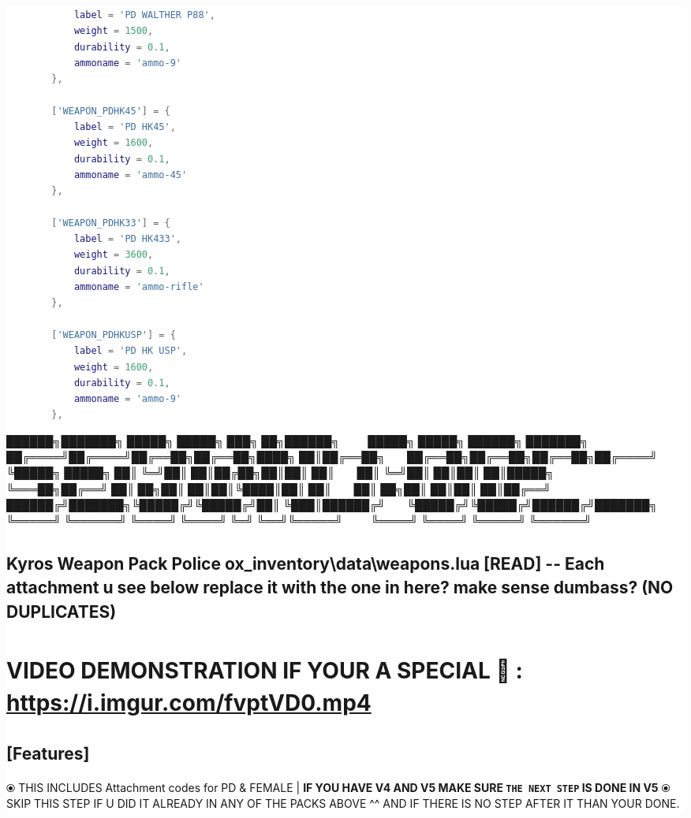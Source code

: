 ```lua
            label = 'PD WALTHER P88',
            weight = 1500,
            durability = 0.1,
            ammoname = 'ammo-9'
        },

		['WEAPON_PDHK45'] = {
            label = 'PD HK45',
            weight = 1600,
            durability = 0.1,
            ammoname = 'ammo-45'
        },

		['WEAPON_PDHK33'] = {
            label = 'PD HK433',
            weight = 3600,
            durability = 0.1,
            ammoname = 'ammo-rifle'
        },

		['WEAPON_PDHKUSP'] = {
            label = 'PD HK USP',
            weight = 1600,
            durability = 0.1,
            ammoname = 'ammo-9'
        },
```


 ██████╗███████╗ █████╗  █████╗ ███╗  ██╗██████╗    █████╗  █████╗ ██████╗ ███████╗
██╔════╝██╔════╝██╔══██╗██╔══██╗████╗ ██║██╔══██╗  ██╔══██╗██╔══██╗██╔══██╗██╔════╝
╚█████╗ █████╗  ██║  ╚═╝██║  ██║██╔██╗██║██║  ██║  ██║  ╚═╝██║  ██║██║  ██║█████╗  
 ╚═══██╗██╔══╝  ██║  ██╗██║  ██║██║╚████║██║  ██║  ██║  ██╗██║  ██║██║  ██║██╔══╝  
██████╔╝███████╗╚█████╔╝╚█████╔╝██║ ╚███║██████╔╝  ╚█████╔╝╚█████╔╝██████╔╝███████╗
╚═════╝ ╚══════╝ ╚════╝  ╚════╝ ╚═╝  ╚══╝╚═════╝    ╚════╝  ╚════╝ ╚═════╝ ╚══════╝


## Kyros Weapon Pack Police ox_inventory\data\weapons.lua [READ] -- Each attachment u see below replace it with the one in here? make sense dumbass? (NO DUPLICATES)

# VIDEO DEMONSTRATION IF YOUR A SPECIAL 🤪 :  https://i.imgur.com/fvptVD0.mp4

## [Features]

⦿ THIS INCLUDES Attachment codes for PD & FEMALE | **IF YOU HAVE V4 AND V5 MAKE SURE `THE NEXT STEP` IS DONE IN V5**
⦿ SKIP THIS STEP IF U DID IT ALREADY IN ANY OF THE PACKS ABOVE ^^ AND IF THERE IS NO STEP AFTER IT THAN YOUR DONE.
